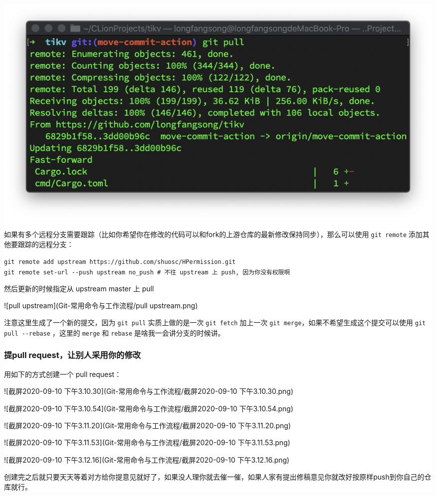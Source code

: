 ![pull](Git-常用命令与工作流程/pull.png)

如果有多个远程分支需要跟踪（比如你希望你在修改的代码可以和fork的上游仓库的最新修改保持同步），那么可以使用 `git remote` 添加其他要跟踪的远程分支：

```shell
git remote add upstream https://github.com/shuosc/HPermission.git
git remote set-url --push upstream no_push # 不往 upstream 上 push, 因为你没有权限啊
```

然后更新的时候指定从 upstream master 上 pull

![pull upstream](Git-常用命令与工作流程/pull upstream.png)

注意这里生成了一个新的提交，因为 `git pull` 实质上做的是一次 `git fetch` 加上一次 `git merge`，如果不希望生成这个提交可以使用 `git pull --rebase` ，这里的 `merge` 和 `rebase` 是啥我一会讲分支的时候讲。

### 提pull request，让别人采用你的修改

用如下的方式创建一个 pull request：

![截屏2020-09-10 下午3.10.30](Git-常用命令与工作流程/截屏2020-09-10 下午3.10.30.png)

![截屏2020-09-10 下午3.10.54](Git-常用命令与工作流程/截屏2020-09-10 下午3.10.54.png)

![截屏2020-09-10 下午3.11.20](Git-常用命令与工作流程/截屏2020-09-10 下午3.11.20.png)

![截屏2020-09-10 下午3.11.53](Git-常用命令与工作流程/截屏2020-09-10 下午3.11.53.png)

![截屏2020-09-10 下午3.12.16](Git-常用命令与工作流程/截屏2020-09-10 下午3.12.16.png)

创建完之后就只要天天等着对方给你提意见就好了，如果没人理你就去催一催，如果人家有提出修稿意见你就改好按原样push到你自己的仓库就行。
